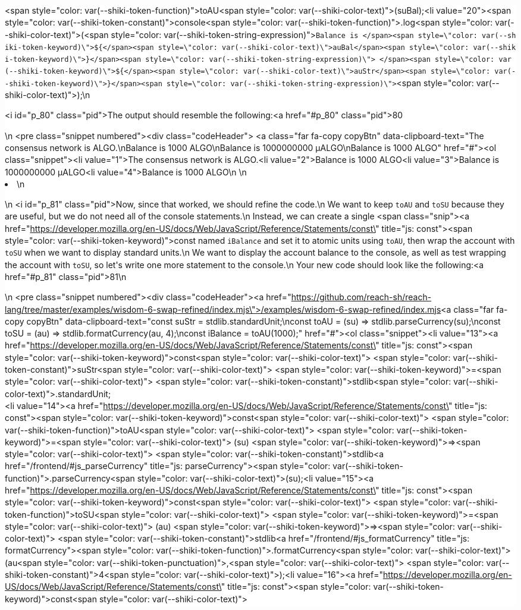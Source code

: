 </span><span style=\"color: var(--shiki-token-function)\">toAU</span><span style=\"color: var(--shiki-color-text)\">(suBal);</span></li><li value=\"20\"><span style=\"color: var(--shiki-token-constant)\">console</span><span style=\"color: var(--shiki-token-function)\">.log</span><span style=\"color: var(--shiki-color-text)\">(</span><span style=\"color: var(--shiki-token-string-expression)\">`Balance is </span><span style=\"color: var(--shiki-token-keyword)\">${</span><span style=\"color: var(--shiki-color-text)\">auBal</span><span style=\"color: var(--shiki-token-keyword)\">}</span><span style=\"color: var(--shiki-token-string-expression)\"> </span><span style=\"color: var(--shiki-token-keyword)\">${</span><span style=\"color: var(--shiki-color-text)\">auStr</span><span style=\"color: var(--shiki-token-keyword)\">}</span><span style=\"color: var(--shiki-token-string-expression)\">`</span><span style=\"color: var(--shiki-color-text)\">);</span></li></ol></pre>\n    <p><i id=\"p_80\" class=\"pid\"></i>The output should resemble the following:<a href=\"#p_80\" class=\"pid\">80</a></p>\n    <pre class=\"snippet numbered\"><div class=\"codeHeader\">&nbsp;<a class=\"far fa-copy copyBtn\" data-clipboard-text=\"The consensus network is ALGO.\nBalance is 1000 ALGO\nBalance is 1000000000 μALGO\nBalance is 1000 ALGO\" href=\"#\"></a></div><ol class=\"snippet\"><li value=\"1\">The consensus network is ALGO.</li><li value=\"2\">Balance is 1000 ALGO</li><li value=\"3\">Balance is 1000000000 μALGO</li><li value=\"4\">Balance is 1000 ALGO</li></ol></pre>\n  </li>\n  <li>\n    <p>\n      <i id=\"p_81\" class=\"pid\"></i>Now, since that worked, we should refine the code.\n      We want to keep <code>toAU</code> and <code>toSU</code> because they are useful, but we do not need all of the console statements.\n      Instead, we can create a single <span class=\"snip\"><a href=\"https://developer.mozilla.org/en-US/docs/Web/JavaScript/Reference/Statements/const\" title=\"js: const\"><span style=\"color: var(--shiki-token-keyword)\">const</span></a></span> named <code>iBalance</code> and set it to atomic units using <code>toAU</code>, then wrap the account with <code>toSU</code> when we want to display standard units.\n      We want to display the account balance to the console, as well as test wrapping the account with <code>toSU</code>, so let's write one more statement to the console.\n      Your new code should look like the following:<a href=\"#p_81\" class=\"pid\">81</a>\n    </p>\n    <pre class=\"snippet numbered\"><div class=\"codeHeader\"><a href=\"https://github.com/reach-sh/reach-lang/tree/master/examples/wisdom-6-swap-refined/index.mjs\">/examples/wisdom-6-swap-refined/index.mjs</a><a class=\"far fa-copy copyBtn\" data-clipboard-text=\"const suStr = stdlib.standardUnit;\nconst toAU = (su) => stdlib.parseCurrency(su);\nconst toSU = (au) => stdlib.formatCurrency(au, 4);\nconst iBalance = toAU(1000);\" href=\"#\"></a></div><ol class=\"snippet\"><li value=\"13\"><a href=\"https://developer.mozilla.org/en-US/docs/Web/JavaScript/Reference/Statements/const\" title=\"js: const\"><span style=\"color: var(--shiki-token-keyword)\">const</span></a><span style=\"color: var(--shiki-color-text)\"> </span><span style=\"color: var(--shiki-token-constant)\">suStr</span><span style=\"color: var(--shiki-color-text)\"> </span><span style=\"color: var(--shiki-token-keyword)\">=</span><span style=\"color: var(--shiki-color-text)\"> </span><span style=\"color: var(--shiki-token-constant)\">stdlib</span><span style=\"color: var(--shiki-color-text)\">.standardUnit;</span></li><li value=\"14\"><a href=\"https://developer.mozilla.org/en-US/docs/Web/JavaScript/Reference/Statements/const\" title=\"js: const\"><span style=\"color: var(--shiki-token-keyword)\">const</span></a><span style=\"color: var(--shiki-color-text)\"> </span><span style=\"color: var(--shiki-token-function)\">toAU</span><span style=\"color: var(--shiki-color-text)\"> </span><span style=\"color: var(--shiki-token-keyword)\">=</span><span style=\"color: var(--shiki-color-text)\"> (su) </span><span style=\"color: var(--shiki-token-keyword)\">=&gt;</span><span style=\"color: var(--shiki-color-text)\"> </span><span style=\"color: var(--shiki-token-constant)\">stdlib</span><a href=\"/frontend/#js_parseCurrency\" title=\"js: parseCurrency\"><span style=\"color: var(--shiki-token-function)\">.parseCurrency</span></a><span style=\"color: var(--shiki-color-text)\">(su);</span></li><li value=\"15\"><a href=\"https://developer.mozilla.org/en-US/docs/Web/JavaScript/Reference/Statements/const\" title=\"js: const\"><span style=\"color: var(--shiki-token-keyword)\">const</span></a><span style=\"color: var(--shiki-color-text)\"> </span><span style=\"color: var(--shiki-token-function)\">toSU</span><span style=\"color: var(--shiki-color-text)\"> </span><span style=\"color: var(--shiki-token-keyword)\">=</span><span style=\"color: var(--shiki-color-text)\"> (au) </span><span style=\"color: var(--shiki-token-keyword)\">=&gt;</span><span style=\"color: var(--shiki-color-text)\"> </span><span style=\"color: var(--shiki-token-constant)\">stdlib</span><a href=\"/frontend/#js_formatCurrency\" title=\"js: formatCurrency\"><span style=\"color: var(--shiki-token-function)\">.formatCurrency</span></a><span style=\"color: var(--shiki-color-text)\">(au</span><span style=\"color: var(--shiki-token-punctuation)\">,</span><span style=\"color: var(--shiki-color-text)\"> </span><span style=\"color: var(--shiki-token-constant)\">4</span><span style=\"color: var(--shiki-color-text)\">);</span></li><li value=\"16\"><a href=\"https://developer.mozilla.org/en-US/docs/Web/JavaScript/Reference/Statements/const\" title=\"js: const\"><span style=\"color: var(--shiki-token-keyword)\">const</span></a><span style=\"color: var(--shiki-color-text)\">
